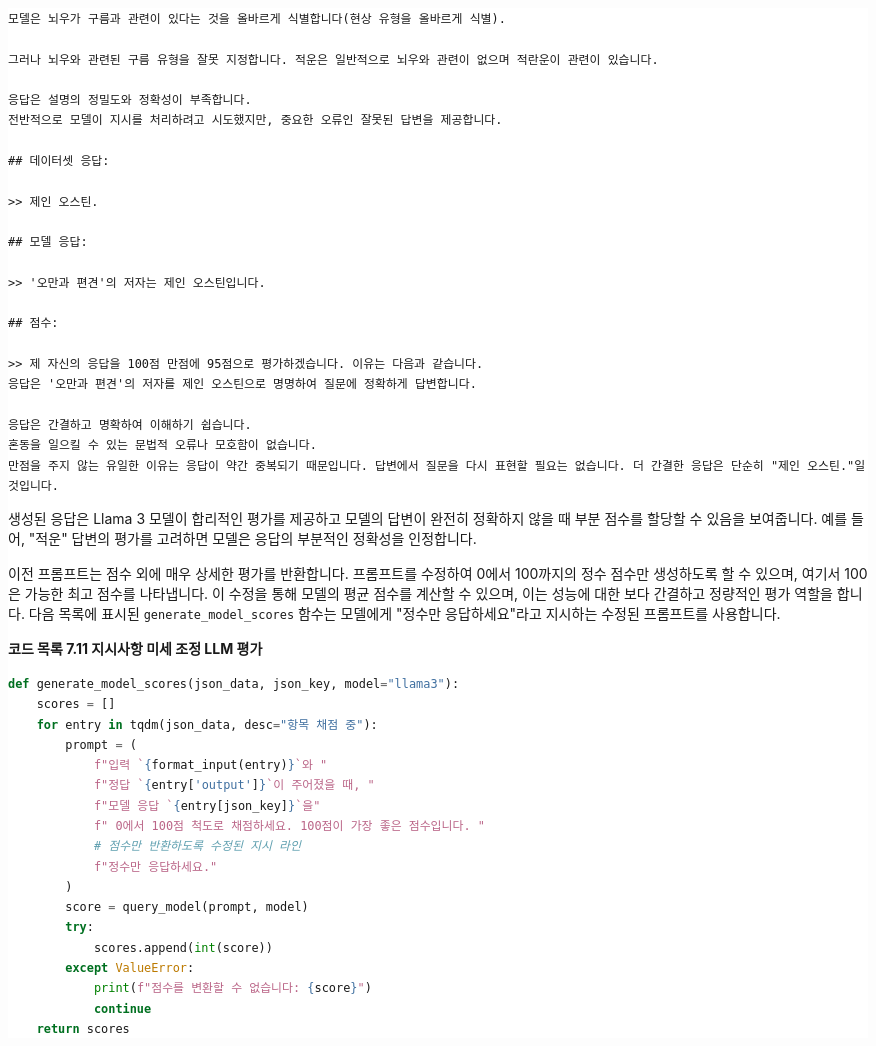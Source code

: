 ```
모델은 뇌우가 구름과 관련이 있다는 것을 올바르게 식별합니다(현상 유형을 올바르게 식별).

그러나 뇌우와 관련된 구름 유형을 잘못 지정합니다. 적운은 일반적으로 뇌우와 관련이 없으며 적란운이 관련이 있습니다.

응답은 설명의 정밀도와 정확성이 부족합니다.
전반적으로 모델이 지시를 처리하려고 시도했지만, 중요한 오류인 잘못된 답변을 제공합니다.

## 데이터셋 응답:

>> 제인 오스틴.

## 모델 응답:

>> '오만과 편견'의 저자는 제인 오스틴입니다.

## 점수:

>> 제 자신의 응답을 100점 만점에 95점으로 평가하겠습니다. 이유는 다음과 같습니다.
응답은 '오만과 편견'의 저자를 제인 오스틴으로 명명하여 질문에 정확하게 답변합니다.

응답은 간결하고 명확하여 이해하기 쉽습니다.
혼동을 일으킬 수 있는 문법적 오류나 모호함이 없습니다.
만점을 주지 않는 유일한 이유는 응답이 약간 중복되기 때문입니다. 답변에서 질문을 다시 표현할 필요는 없습니다. 더 간결한 응답은 단순히 "제인 오스틴."일 것입니다.
```

생성된 응답은 Llama 3 모델이 합리적인 평가를 제공하고 모델의 답변이 완전히 정확하지 않을 때 부분 점수를 할당할 수 있음을 보여줍니다. 예를 들어, "적운" 답변의 평가를 고려하면 모델은 응답의 부분적인 정확성을 인정합니다.

이전 프롬프트는 점수 외에 매우 상세한 평가를 반환합니다. 프롬프트를 수정하여 0에서 100까지의 정수 점수만 생성하도록 할 수 있으며, 여기서 100은 가능한 최고 점수를 나타냅니다. 이 수정을 통해 모델의 평균 점수를 계산할 수 있으며, 이는 성능에 대한 보다 간결하고 정량적인 평가 역할을 합니다. 다음 목록에 표시된 `generate_model_scores` 함수는 모델에게 "정수만 응답하세요"라고 지시하는 수정된 프롬프트를 사용합니다.

**코드 목록 7.11 지시사항 미세 조정 LLM 평가**

```python
def generate_model_scores(json_data, json_key, model="llama3"):
    scores = []
    for entry in tqdm(json_data, desc="항목 채점 중"):
        prompt = (
            f"입력 `{format_input(entry)}`와 "
            f"정답 `{entry['output']}`이 주어졌을 때, "
            f"모델 응답 `{entry[json_key]}`을"
            f" 0에서 100점 척도로 채점하세요. 100점이 가장 좋은 점수입니다. "
            # 점수만 반환하도록 수정된 지시 라인
            f"정수만 응답하세요."
        )
        score = query_model(prompt, model)
        try:
            scores.append(int(score))
        except ValueError:
            print(f"점수를 변환할 수 없습니다: {score}")
            continue
    return scores
```
